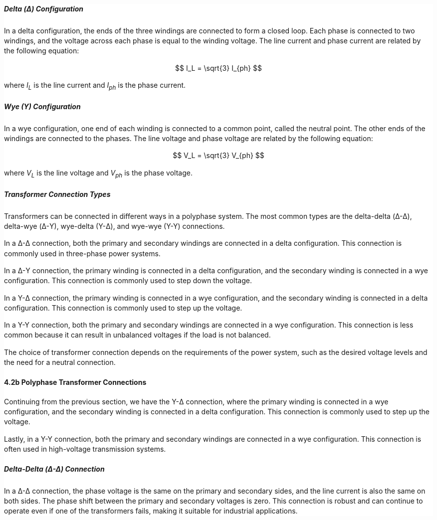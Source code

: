 ##### Delta (Δ) Configuration

In a delta configuration, the ends of the three windings are connected to form a closed loop. Each phase is connected to two windings, and the voltage across each phase is equal to the winding voltage. The line current and phase current are related by the following equation:

$$
I_L = \sqrt{3} I_{ph}
$$

where $I_L$ is the line current and $I_{ph}$ is the phase current.

##### Wye (Y) Configuration

In a wye configuration, one end of each winding is connected to a common point, called the neutral point. The other ends of the windings are connected to the phases. The line voltage and phase voltage are related by the following equation:

$$
V_L = \sqrt{3} V_{ph}
$$

where $V_L$ is the line voltage and $V_{ph}$ is the phase voltage.

##### Transformer Connection Types

Transformers can be connected in different ways in a polyphase system. The most common types are the delta-delta (Δ-Δ), delta-wye (Δ-Y), wye-delta (Y-Δ), and wye-wye (Y-Y) connections.

In a Δ-Δ connection, both the primary and secondary windings are connected in a delta configuration. This connection is commonly used in three-phase power systems.

In a Δ-Y connection, the primary winding is connected in a delta configuration, and the secondary winding is connected in a wye configuration. This connection is commonly used to step down the voltage.

In a Y-Δ connection, the primary winding is connected in a wye configuration, and the secondary winding is connected in a delta configuration. This connection is commonly used to step up the voltage.

In a Y-Y connection, both the primary and secondary windings are connected in a wye configuration. This connection is less common because it can result in unbalanced voltages if the load is not balanced.

The choice of transformer connection depends on the requirements of the power system, such as the desired voltage levels and the need for a neutral connection.

#### 4.2b Polyphase Transformer Connections

Continuing from the previous section, we have the Y-Δ connection, where the primary winding is connected in a wye configuration, and the secondary winding is connected in a delta configuration. This connection is commonly used to step up the voltage.

Lastly, in a Y-Y connection, both the primary and secondary windings are connected in a wye configuration. This connection is often used in high-voltage transmission systems.

##### Delta-Delta (Δ-Δ) Connection

In a Δ-Δ connection, the phase voltage is the same on the primary and secondary sides, and the line current is also the same on both sides. The phase shift between the primary and secondary voltages is zero. This connection is robust and can continue to operate even if one of the transformers fails, making it suitable for industrial applications.
